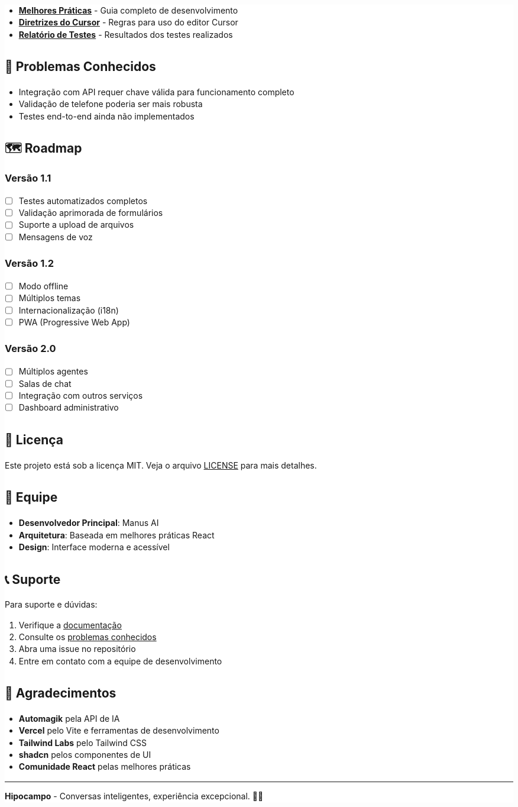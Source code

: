 - **[Melhores Práticas](docs/MELHORES_PRATICAS.md)** - Guia completo de desenvolvimento
- **[Diretrizes do Cursor](docs/CURSOR_GUIDELINES.md)** - Regras para uso do editor Cursor
- **[Relatório de Testes](docs/TESTE_VALIDACAO.md)** - Resultados dos testes realizados

## 🐛 Problemas Conhecidos

- Integração com API requer chave válida para funcionamento completo
- Validação de telefone poderia ser mais robusta
- Testes end-to-end ainda não implementados

## 🗺️ Roadmap

### Versão 1.1
- [ ] Testes automatizados completos
- [ ] Validação aprimorada de formulários
- [ ] Suporte a upload de arquivos
- [ ] Mensagens de voz

### Versão 1.2
- [ ] Modo offline
- [ ] Múltiplos temas
- [ ] Internacionalização (i18n)
- [ ] PWA (Progressive Web App)

### Versão 2.0
- [ ] Múltiplos agentes
- [ ] Salas de chat
- [ ] Integração com outros serviços
- [ ] Dashboard administrativo

## 📄 Licença

Este projeto está sob a licença MIT. Veja o arquivo [LICENSE](LICENSE) para mais detalhes.

## 👥 Equipe

- **Desenvolvedor Principal**: Manus AI
- **Arquitetura**: Baseada em melhores práticas React
- **Design**: Interface moderna e acessível

## 📞 Suporte

Para suporte e dúvidas:

1. Verifique a [documentação](docs/)
2. Consulte os [problemas conhecidos](#-problemas-conhecidos)
3. Abra uma issue no repositório
4. Entre em contato com a equipe de desenvolvimento

## 🙏 Agradecimentos

- **Automagik** pela API de IA
- **Vercel** pelo Vite e ferramentas de desenvolvimento
- **Tailwind Labs** pelo Tailwind CSS
- **shadcn** pelos componentes de UI
- **Comunidade React** pelas melhores práticas

---

**Hipocampo** - Conversas inteligentes, experiência excepcional. 🧠💬

